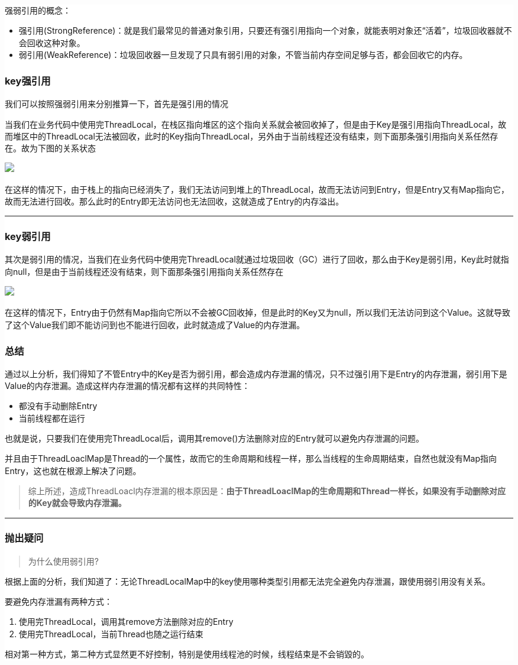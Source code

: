 

强弱引用的概念：

- 强引用(StrongReference)：就是我们最常见的普通对象引用，只要还有强引用指向一个对象，就能表明对象还“活着”，垃圾回收器就不会回收这种对象。
- 弱引用(WeakReference)：垃圾回收器一旦发现了只具有弱引用的对象，不管当前内存空间足够与否，都会回收它的内存。 

### key强引用

我们可以按照强弱引用来分别推算一下，首先是强引用的情况

当我们在业务代码中使用完ThreadLocal，在栈区指向堆区的这个指向关系就会被回收掉了，但是由于Key是强引用指向ThreadLocal，故而堆区中的ThreadLocal无法被回收，此时的Key指向ThreadLocal，另外由于当前线程还没有结束，则下面那条强引用指向关系任然存在。故为下图的关系状态

![](https://i-blog.csdnimg.cn/direct/9491d7d3e0b14d90b23cbde36e8cde29.png)

在这样的情况下，由于栈上的指向已经消失了，我们无法访问到堆上的ThreadLocal，故而无法访问到Entry，但是Entry又有Map指向它，故而无法进行回收。那么此时的Entry即无法访问也无法回收，这就造成了Entry的内存溢出。

***

### key弱引用

其次是弱引用的情况，当我们在业务代码中使用完ThreadLocal就通过垃圾回收（GC）进行了回收，那么由于Key是弱引用，Key此时就指向null，但是由于当前线程还没有结束，则下面那条强引用指向关系任然存在

![](https://i-blog.csdnimg.cn/direct/5f5159528b5440599645bfa73965b382.png)

在这样的情况下，Entry由于仍然有Map指向它所以不会被GC回收掉，但是此时的Key又为null，所以我们无法访问到这个Value。这就导致了这个Value我们即不能访问到也不能进行回收，此时就造成了Value的内存泄漏。

### 总结

通过以上分析，我们得知了不管Entry中的Key是否为弱引用，都会造成内存泄漏的情况，只不过强引用下是Entry的内存泄漏，弱引用下是Value的内存泄漏。造成这样内存泄漏的情况都有这样的共同特性：

- 都没有手动删除Entry
- 当前线程都在运行

也就是说，只要我们在使用完ThreadLocal后，调用其remove()方法删除对应的Entry就可以避免内存泄漏的问题。

并且由于ThreadLoaclMap是Thread的一个属性，故而它的生命周期和线程一样，那么当线程的生命周期结束，自然也就没有Map指向Entry，这也就在根源上解决了问题。

> 综上所述，造成ThreadLoacl内存泄漏的根本原因是：**由于ThreadLoaclMap的生命周期和Thread一样长，如果没有手动删除对应的Key就会导致内存泄漏。**

***

### 抛出疑问

> 为什么使用弱引用?

根据上面的分析，我们知道了：无论ThreadLocalMap中的key使用哪种类型引用都无法完全避免内存泄漏，跟使用弱引用没有关系。

要避免内存泄漏有两种方式：

1. 使用完ThreadLocal，调用其remove方法删除对应的Entry
2. 使用完ThreadLocal，当前Thread也随之运行结束

相对第一种方式，第二种方式显然更不好控制，特别是使用线程池的时候，线程结束是不会销毀的。
